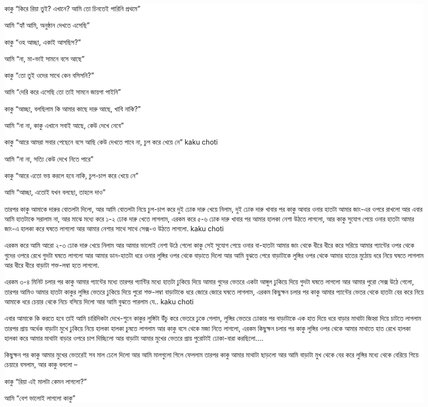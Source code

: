 

কাকু “কিরে রিয়া তুই? এখানে? আমি তো চিনতেই পারিনি প্রথমে”

আমি “হ্যাঁ আমি, অনুষ্ঠান দেখতে এসেছি”

কাকু “ওহ আচ্ছা, একাই আসছিস?”

আমি “না, মা-ভাই সামনে বসে আছে”

কাকু “তো তুই ওদের সাথে কেন বসিসনি?”


আমি “দেরি করে এসেছি তো তাই সামনে জায়গা পাইনি”

কাকু “আচ্ছা, বলছিলাম কি আমার কাছে দারু আছে, খাবি নাকি?”

আমি “না না, কাকু এখানে সবাই আছে, কেউ দেখে নেবে”

কাকু “আরে আমরা সবার পেছেনে বসে আছি কেউ দেখতে পাবে না, চুপ করে খেয়ে নে” kaku choti


আমি “না না, সত্যি কেউ দেখে নিতে পারে”

কাকু “আরে এতো ভয় করলে হবে নাকি, চুপ-চাপ করে খেয়ে নে”

আমি “আচ্ছা, এতোই যখন বলছো, তাহলে দাও”


তারপর কাকু আমাকে দারুর বোতলটা দিলো, আর আমি বোতলটা নিয়ে চুপ-চাপ করে দুই ঢোক দারু খেয়ে নিলাম, দুই ঢোক দারু খাবার পর কাকু আবার ওনার হাতটা আমার জাং-এর ওপরে রাখলো আর এবার আমি হাতটাকে সরালাম না, আর মাঝে মধ্যে করে ১-২ ঢোক দারু খেতে লাগলাম, এরকম করে ৫-৬ ঢোক দারু খাবার পর আমার হালকা নেশা উঠতে লাগলো, আর কাকু সুযোগ পেয়ে ওনার হাতটা আমার জাং-এ হালকা করে ঘষতে লাগলো আর আমার নেশার সাথে সাথে সেক্স-ও উঠতে লাগলো. kaku choti


এরকম করে আমি আরো ২-৩ ঢোক দারু খেয়ে নিলাম আর আমার ভালোই নেশা উঠে গেলো কাকু সেই সুযোগ পেয়ে ওনার বা-হাতটা আমার জাং থেকে ধীরে ধীরে করে সরিয়ে আমার প্যান্টের ওপর থেকে গুদের ওপরে রেখে গুদটা ঘষতে লাগলো আর আমার ডান-হাতটা ধরে ওনার লুঙ্গির ওপর থেকে বাড়াতে দিলো আর আমি বুঝতে পেরে বাড়াটাকে লুঙ্গির ওপর থেকে আমার হাতের মুঠোয় ধরে নিয়ে ঘষতে লাগলাম আর ধীরে ধীরে বাড়াটা শক্ত-লম্বা হতে লাগলো.


এরকম ৩-৪ মিনিট চলার পর কাকু আমার প্যান্টের মধ্যে তারপর প্যান্টির মধ্যে হাতটা ঢুকিয়ে দিয়ে আমার গুদের ভেতরে একটা আঙ্গুল ঢুকিয়ে দিয়ে গুদটা ঘষতে লাগলো আর আমার পুরো সেক্স উঠে গেলো, তারপর আমিও আমার হাতটা কাকুর লুঙ্গির ভেতরে ঢুকিয়ে দিয়ে পুরো শক্ত-লম্বা বাড়াটাকে ধরে জোরে জোরে ঘষতে লাগলাম, এরকম কিছুক্ষন চলার পর কাকু আমার প্যান্টের ভেতর থেকে হাতটা বের করে নিয়ে আমাকে ধরে চেয়ার থেকে নিচে বসিয়ে দিলো আর আমি বুঝতে পারলাম যে.. kaku choti


এবার আমাকে কি করতে হবে তাই আমি চারিদিকটা দেখে-শুনে কাকুর লুঙ্গিটা উঁচু করে ভেতরে ঢুকে গেলাম, লুঙ্গির ভেতরে ঢোকার পর বাড়াটাকে এক হাত দিয়ে ধরে বাড়ার মাথাটা জিহ্বা দিয়ে চাটতে লাগলাম তারপর প্রায় অর্ধেক বাড়াটা মুখে ঢুকিয়ে নিয়ে হালকা হালকা চুষতে লাগলাম আর কাকু বসে থেকে মজা নিতে লাগলো, এরকম কিছুক্ষন চলার পর কাকু লুঙ্গির ওপর থেকে আমার মাথাতে হাত রেখে হালকা হালকা করে আমার মাথাটা বাড়ার ওপরে চাপ দিচ্ছিলো আর বাড়াটা আমার মুখের ভেতরে প্রায় পুরোটাই ঢোকা-বারা করছিলো….


কিছুক্ষন পর কাকু আমার মুখের ভেতরেই সব মাল ঢেলে দিলো আর আমি মালগুলো গিলে ফেললাম তারপর কাকু আমার মাথাটা ছাড়লো আর আমি বাড়াটা মুখ থেকে বের করে লুঙ্গির মধ্যে থেকে বেরিয়ে গিয়ে চেয়ারে বসলাম, আর কাকু বললো –


কাকু “রিয়া এই মালটা কেমন লাগলো?”

আমি “বেশ ভালোই লাগলো কাকু”
